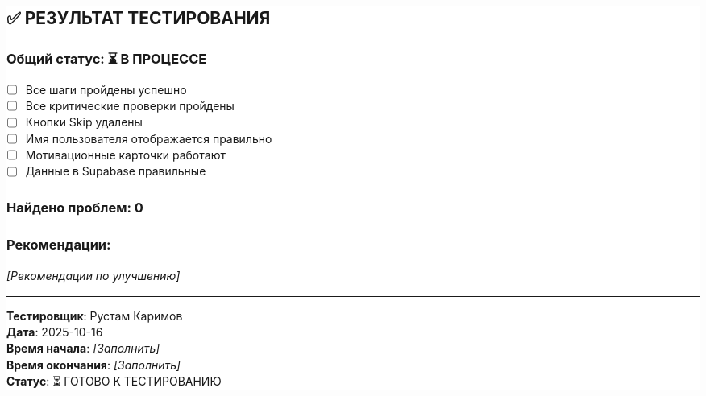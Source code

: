 
## ✅ РЕЗУЛЬТАТ ТЕСТИРОВАНИЯ

### Общий статус: ⏳ В ПРОЦЕССЕ

- [ ] Все шаги пройдены успешно
- [ ] Все критические проверки пройдены
- [ ] Кнопки Skip удалены
- [ ] Имя пользователя отображается правильно
- [ ] Мотивационные карточки работают
- [ ] Данные в Supabase правильные

### Найдено проблем: 0

### Рекомендации:
_[Рекомендации по улучшению]_

---

**Тестировщик**: Рустам Каримов  
**Дата**: 2025-10-16  
**Время начала**: _[Заполнить]_  
**Время окончания**: _[Заполнить]_  
**Статус**: ⏳ ГОТОВО К ТЕСТИРОВАНИЮ

